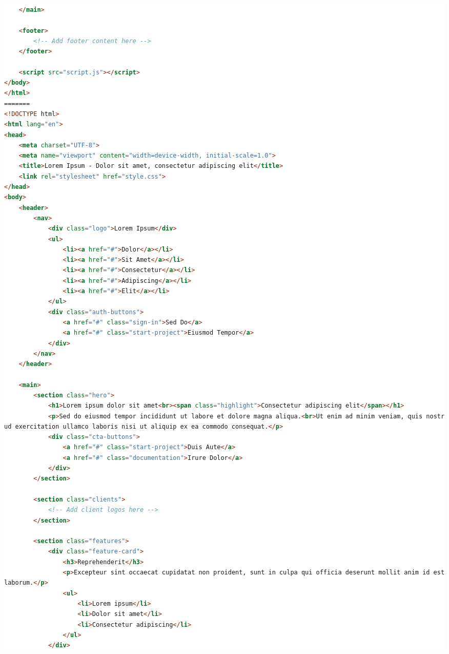 ```html
    </main>

    <footer>
        <!-- Add footer content here -->
    </footer>

    <script src="script.js"></script>
</body>
</html>
=======
<!DOCTYPE html>
<html lang="en">
<head>
    <meta charset="UTF-8">
    <meta name="viewport" content="width=device-width, initial-scale=1.0">
    <title>Lorem Ipsum - Dolor sit amet, consectetur adipiscing elit</title>
    <link rel="stylesheet" href="style.css">
</head>
<body>
    <header>
        <nav>
            <div class="logo">Lorem Ipsum</div>
            <ul>
                <li><a href="#">Dolor</a></li>
                <li><a href="#">Sit Amet</a></li>
                <li><a href="#">Consectetur</a></li>
                <li><a href="#">Adipiscing</a></li>
                <li><a href="#">Elit</a></li>
            </ul>
            <div class="auth-buttons">
                <a href="#" class="sign-in">Sed Do</a>
                <a href="#" class="start-project">Eiusmod Tempor</a>
            </div>
        </nav>
    </header>

    <main>
        <section class="hero">
            <h1>Lorem ipsum dolor sit amet<br><span class="highlight">Consectetur adipiscing elit</span></h1>
            <p>Sed do eiusmod tempor incididunt ut labore et dolore magna aliqua.<br>Ut enim ad minim veniam, quis nostrud exercitation ullamco laboris nisi ut aliquip ex ea commodo consequat.</p>
            <div class="cta-buttons">
                <a href="#" class="start-project">Duis Aute</a>
                <a href="#" class="documentation">Irure Dolor</a>
            </div>
        </section>

        <section class="clients">
            <!-- Add client logos here -->
        </section>

        <section class="features">
            <div class="feature-card">
                <h3>Reprehenderit</h3>
                <p>Excepteur sint occaecat cupidatat non proident, sunt in culpa qui officia deserunt mollit anim id est laborum.</p>
                <ul>
                    <li>Lorem ipsum</li>
                    <li>Dolor sit amet</li>
                    <li>Consectetur adipiscing</li>
                </ul>
            </div>
```
